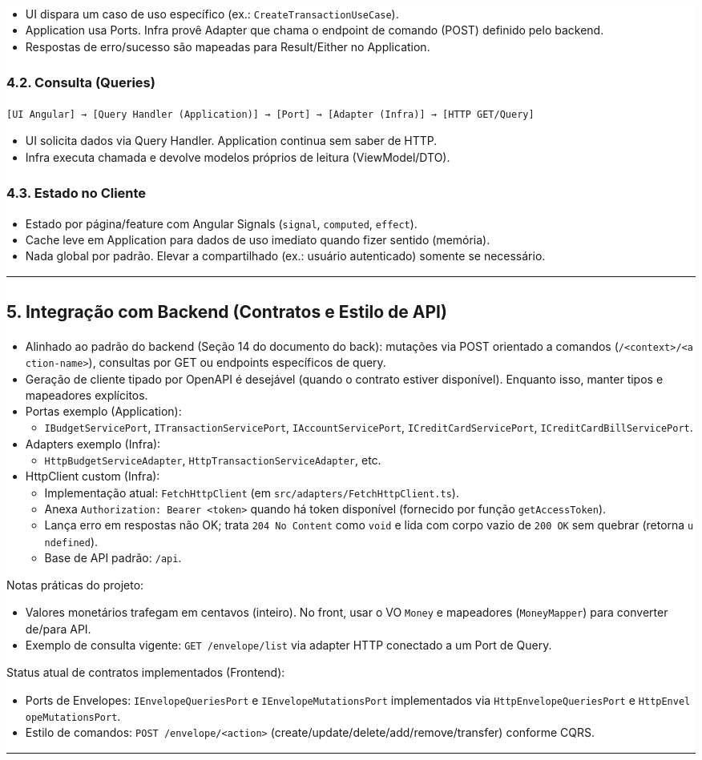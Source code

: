 - UI dispara um caso de uso específico (ex.: `CreateTransactionUseCase`).
- Application usa Ports. Infra provê Adapter que chama o endpoint de comando (POST) definido pelo backend.
- Respostas de erro/sucesso são mapeadas para Result/Either no Application.

### 4.2. Consulta (Queries)

```
[UI Angular] → [Query Handler (Application)] → [Port] → [Adapter (Infra)] → [HTTP GET/Query]
```

- UI solicita dados via Query Handler. Application continua sem saber de HTTP.
- Infra executa chamada e devolve modelos próprios de leitura (ViewModel/DTO).

### 4.3. Estado no Cliente

- Estado por página/feature com Angular Signals (`signal`, `computed`, `effect`).
- Cache leve em Application para dados de uso imediato quando fizer sentido (memória).
- Nada global por padrão. Elevar a compartilhado (ex.: usuário autenticado) somente se necessário.

---

## 5. Integração com Backend (Contratos e Estilo de API)

- Alinhado ao padrão do backend (Seção 14 do documento do back): mutações via POST orientado a comandos (`/<context>/<action-name>`), consultas por GET ou endpoints específicos de query.
- Geração de cliente tipado por OpenAPI é desejável (quando o contrato estiver disponível). Enquanto isso, manter tipos e mapeadores explícitos.
- Portas exemplo (Application):
  - `IBudgetServicePort`, `ITransactionServicePort`, `IAccountServicePort`, `ICreditCardServicePort`, `ICreditCardBillServicePort`.
- Adapters exemplo (Infra):
  - `HttpBudgetServiceAdapter`, `HttpTransactionServiceAdapter`, etc.
- HttpClient custom (Infra):
  - Implementação atual: `FetchHttpClient` (em `src/adapters/FetchHttpClient.ts`).
  - Anexa `Authorization: Bearer <token>` quando há token disponível (fornecido por função `getAccessToken`).
  - Lança erro em respostas não OK; trata `204 No Content` como `void` e lida com corpo vazio de `200 OK` sem quebrar (retorna `undefined`).
  - Base de API padrão: `/api`.

Notas práticas do projeto:

- Valores monetários trafegam em centavos (inteiro). No front, usar o VO `Money` e mapeadores (`MoneyMapper`) para converter de/para API.
- Exemplo de consulta vigente: `GET /envelope/list` via adapter HTTP conectado a um Port de Query.

Status atual de contratos implementados (Frontend):

- Ports de Envelopes: `IEnvelopeQueriesPort` e `IEnvelopeMutationsPort` implementados via `HttpEnvelopeQueriesPort` e `HttpEnvelopeMutationsPort`.
- Estilo de comandos: `POST /envelope/<action>` (create/update/delete/add/remove/transfer) conforme CQRS.

---
